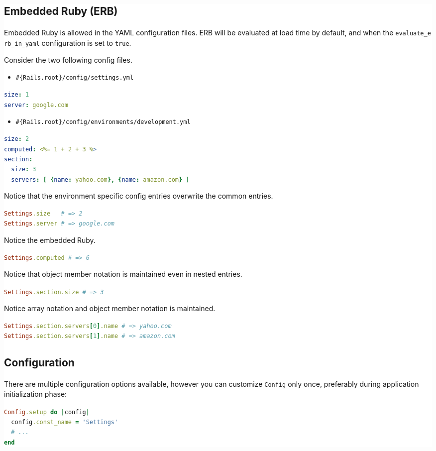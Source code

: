 ## Embedded Ruby (ERB)

Embedded Ruby is allowed in the YAML configuration files. ERB will be evaluated at load time by default, and when the `evaluate_erb_in_yaml` configuration is set to `true`.

Consider the two following config files.

* ```#{Rails.root}/config/settings.yml```

```yaml
size: 1
server: google.com
```

* ```#{Rails.root}/config/environments/development.yml```

```yaml
size: 2
computed: <%= 1 + 2 + 3 %>
section:
  size: 3
  servers: [ {name: yahoo.com}, {name: amazon.com} ]
```

Notice that the environment specific config entries overwrite the common entries.

```ruby
Settings.size   # => 2
Settings.server # => google.com
```

Notice the embedded Ruby.

```ruby
Settings.computed # => 6
```

Notice that object member notation is maintained even in nested entries.

```ruby
Settings.section.size # => 3
```

Notice array notation and object member notation is maintained.

```ruby
Settings.section.servers[0].name # => yahoo.com
Settings.section.servers[1].name # => amazon.com
```

## Configuration

There are multiple configuration options available, however you can customize `Config` only once, preferably during application initialization phase:

```ruby
Config.setup do |config|
  config.const_name = 'Settings'
  # ...
end
```
